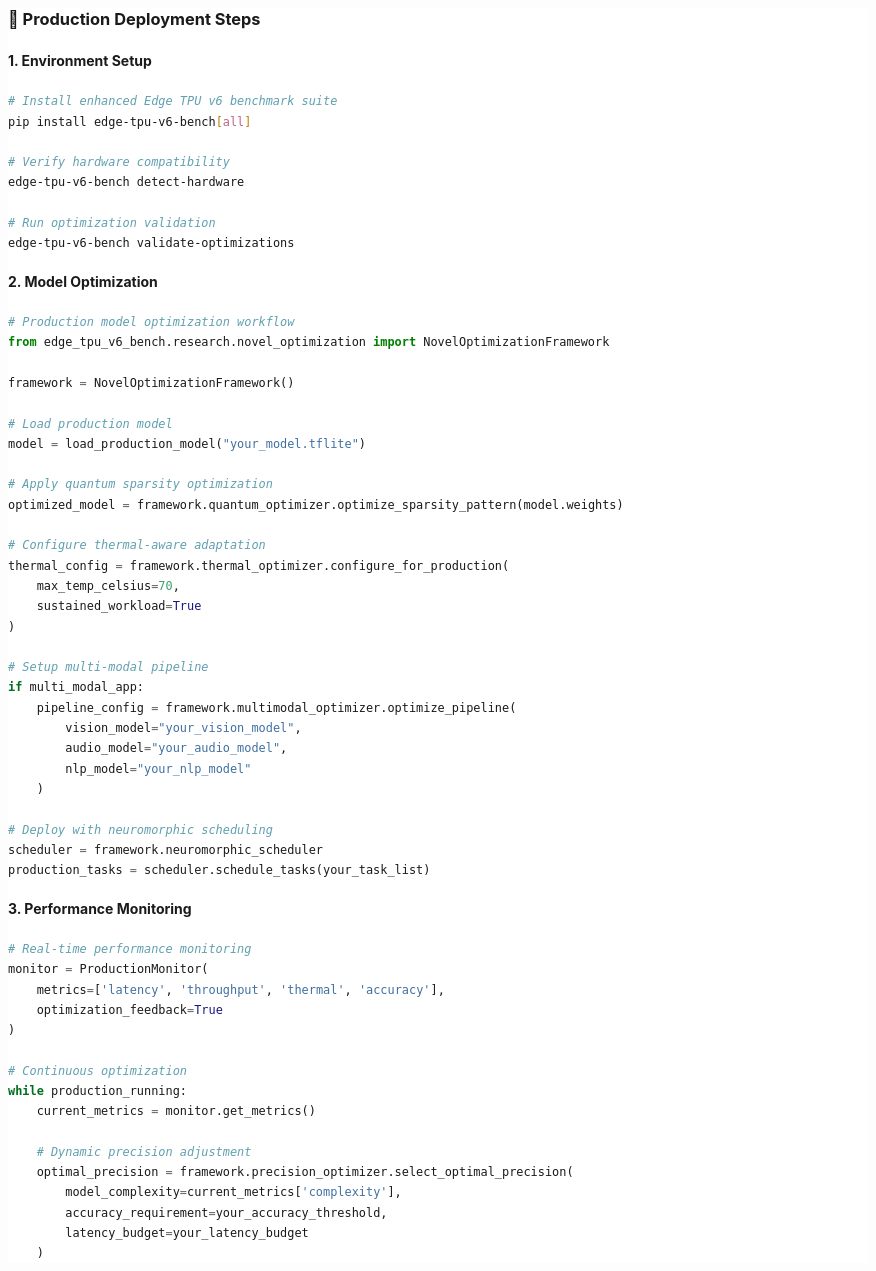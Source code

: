 ### 🔧 Production Deployment Steps

#### 1. Environment Setup
```bash
# Install enhanced Edge TPU v6 benchmark suite
pip install edge-tpu-v6-bench[all]

# Verify hardware compatibility
edge-tpu-v6-bench detect-hardware

# Run optimization validation
edge-tpu-v6-bench validate-optimizations
```

#### 2. Model Optimization
```python
# Production model optimization workflow
from edge_tpu_v6_bench.research.novel_optimization import NovelOptimizationFramework

framework = NovelOptimizationFramework()

# Load production model
model = load_production_model("your_model.tflite")

# Apply quantum sparsity optimization
optimized_model = framework.quantum_optimizer.optimize_sparsity_pattern(model.weights)

# Configure thermal-aware adaptation
thermal_config = framework.thermal_optimizer.configure_for_production(
    max_temp_celsius=70,
    sustained_workload=True
)

# Setup multi-modal pipeline
if multi_modal_app:
    pipeline_config = framework.multimodal_optimizer.optimize_pipeline(
        vision_model="your_vision_model",
        audio_model="your_audio_model", 
        nlp_model="your_nlp_model"
    )

# Deploy with neuromorphic scheduling
scheduler = framework.neuromorphic_scheduler
production_tasks = scheduler.schedule_tasks(your_task_list)
```

#### 3. Performance Monitoring
```python
# Real-time performance monitoring
monitor = ProductionMonitor(
    metrics=['latency', 'throughput', 'thermal', 'accuracy'],
    optimization_feedback=True
)

# Continuous optimization
while production_running:
    current_metrics = monitor.get_metrics()
    
    # Dynamic precision adjustment
    optimal_precision = framework.precision_optimizer.select_optimal_precision(
        model_complexity=current_metrics['complexity'],
        accuracy_requirement=your_accuracy_threshold,
        latency_budget=your_latency_budget
    )
```
